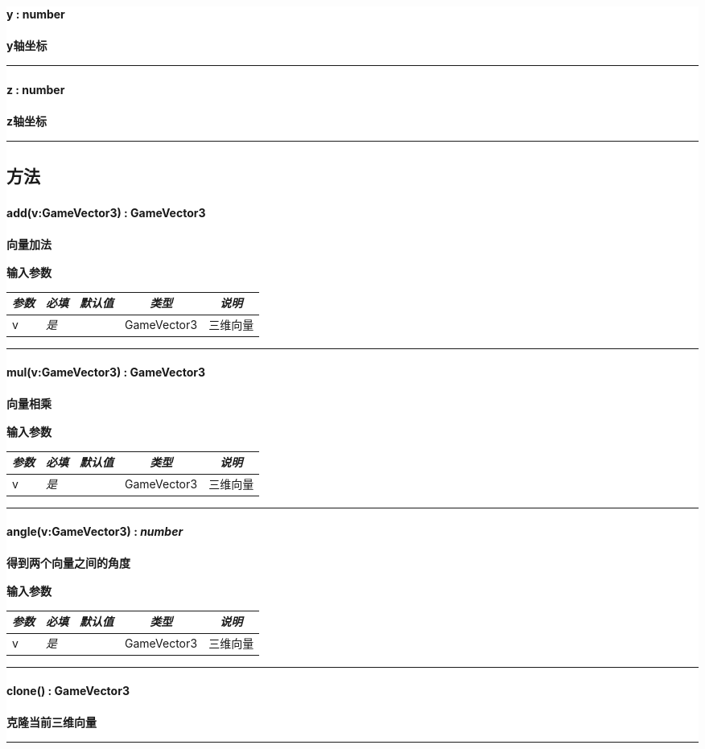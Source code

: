 

#### y  <font id="Type">: number</font>     
**y轴坐标**

---


#### z  <font id="Type">: number</font>
**z轴坐标**

---


## 方法

#### add(v:GameVector3) : GameVector3
**向量加法**

**输入参数**

| **_参数_** | **_必填_** | **_默认值_** | **_类型_** | **_说明_** |
| --- | --- | --- | --- | --- |
| v | _是_ | | GameVector3 | 三维向量 |


---


#### mul(v:GameVector3) : GameVector3
**向量相乘**

**输入参数**

| **_参数_** | **_必填_** | **_默认值_** | **_类型_** | **_说明_** |
| --- | --- | --- | --- | --- |
| v | _是_ | | GameVector3 | 三维向量 |


---


#### **angle**(v:GameVector3) : _number_
**得到两个向量之间的角度**

**输入参数**

| **_参数_** | **_必填_** | **_默认值_** | **_类型_** | **_说明_** |
| --- | --- | --- | --- | --- |
| v | _是_ | | GameVector3 | 三维向量 |


---


#### **clone**() : GameVector3
**克隆当前三维向量**

---